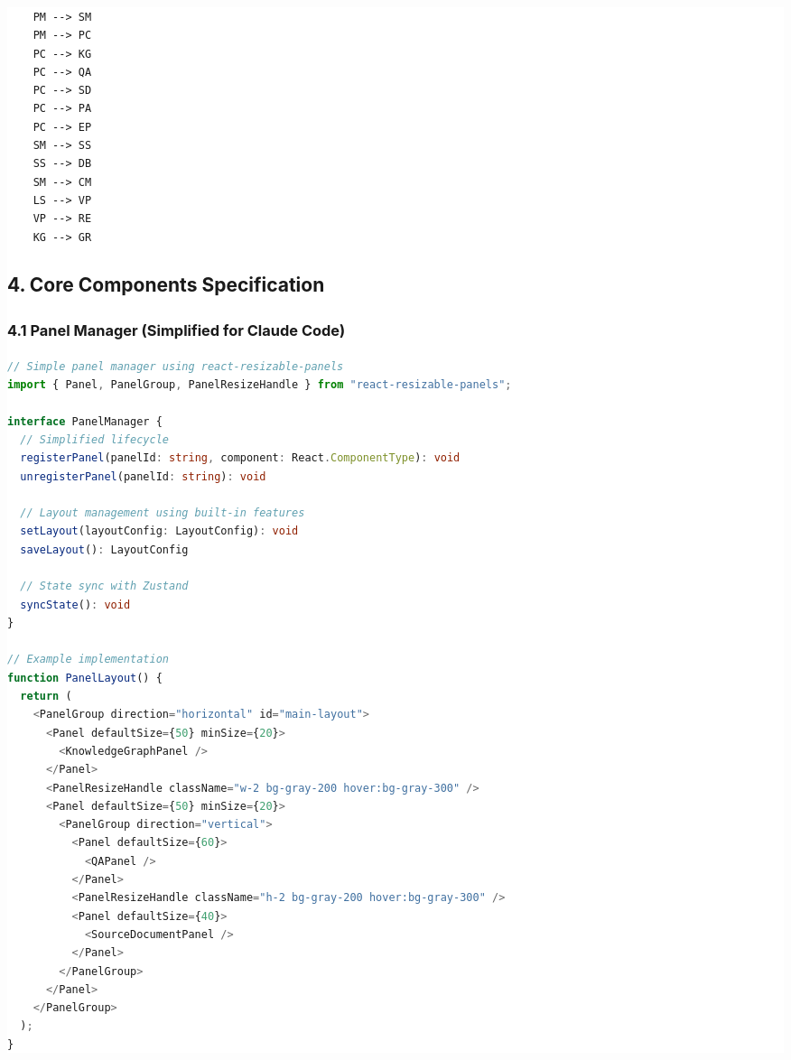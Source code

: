 ```mermaid
    PM --> SM
    PM --> PC
    PC --> KG
    PC --> QA
    PC --> SD
    PC --> PA
    PC --> EP
    SM --> SS
    SS --> DB
    SM --> CM
    LS --> VP
    VP --> RE
    KG --> GR
```

## 4. Core Components Specification

### 4.1 Panel Manager (Simplified for Claude Code)

```typescript
// Simple panel manager using react-resizable-panels
import { Panel, PanelGroup, PanelResizeHandle } from "react-resizable-panels";

interface PanelManager {
  // Simplified lifecycle
  registerPanel(panelId: string, component: React.ComponentType): void
  unregisterPanel(panelId: string): void
  
  // Layout management using built-in features
  setLayout(layoutConfig: LayoutConfig): void
  saveLayout(): LayoutConfig
  
  // State sync with Zustand
  syncState(): void
}

// Example implementation
function PanelLayout() {
  return (
    <PanelGroup direction="horizontal" id="main-layout">
      <Panel defaultSize={50} minSize={20}>
        <KnowledgeGraphPanel />
      </Panel>
      <PanelResizeHandle className="w-2 bg-gray-200 hover:bg-gray-300" />
      <Panel defaultSize={50} minSize={20}>
        <PanelGroup direction="vertical">
          <Panel defaultSize={60}>
            <QAPanel />
          </Panel>
          <PanelResizeHandle className="h-2 bg-gray-200 hover:bg-gray-300" />
          <Panel defaultSize={40}>
            <SourceDocumentPanel />
          </Panel>
        </PanelGroup>
      </Panel>
    </PanelGroup>
  );
}
```
